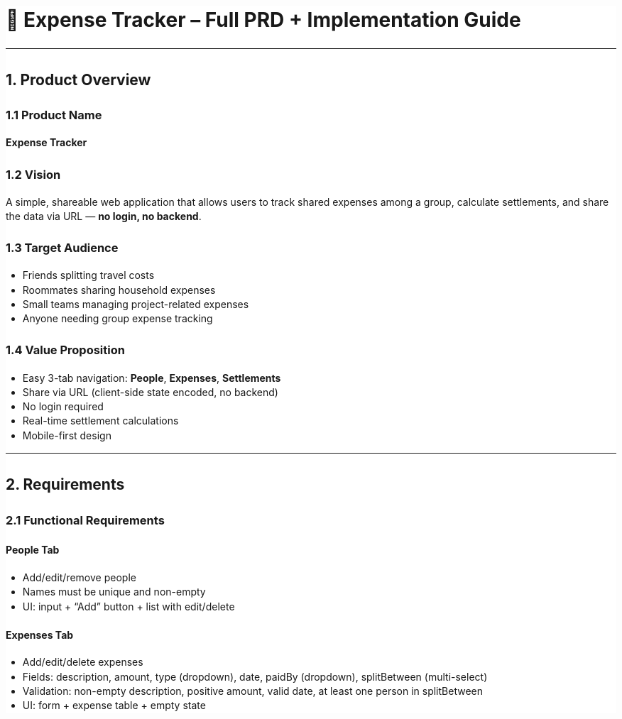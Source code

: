 # 📘 Expense Tracker – Full PRD + Implementation Guide

---

## 1. Product Overview

### 1.1 Product Name

**Expense Tracker**

### 1.2 Vision

A simple, shareable web application that allows users to track shared expenses among a group, calculate settlements, and share the data via URL — **no login, no backend**.

### 1.3 Target Audience

* Friends splitting travel costs
* Roommates sharing household expenses
* Small teams managing project-related expenses
* Anyone needing group expense tracking

### 1.4 Value Proposition

* Easy 3-tab navigation: **People**, **Expenses**, **Settlements**
* Share via URL (client-side state encoded, no backend)
* No login required
* Real-time settlement calculations
* Mobile-first design

---

## 2. Requirements

### 2.1 Functional Requirements

#### **People Tab**

* Add/edit/remove people
* Names must be unique and non-empty
* UI: input + “Add” button + list with edit/delete

#### **Expenses Tab**

* Add/edit/delete expenses
* Fields: description, amount, type (dropdown), date, paidBy (dropdown), splitBetween (multi-select)
* Validation: non-empty description, positive amount, valid date, at least one person in splitBetween
* UI: form + expense table + empty state
